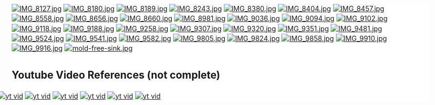 <a class="spotlight" href="/images/home-inspiration/IMG_8127.jpg"><img src="/images/home-inspiration/IMG_8127.jpg" loading="lazy" alt="IMG_8127.jpg"/></a>
<a class="spotlight" href="/images/home-inspiration/IMG_8180.jpg"><img src="/images/home-inspiration/IMG_8180.jpg" loading="lazy" alt="IMG_8180.jpg"/></a>
<a class="spotlight" href="/images/home-inspiration/IMG_8189.jpg"><img src="/images/home-inspiration/IMG_8189.jpg" loading="lazy" alt="IMG_8189.jpg"/></a>
<a class="spotlight" href="/images/home-inspiration/IMG_8243.jpg"><img src="/images/home-inspiration/IMG_8243.jpg" loading="lazy" alt="IMG_8243.jpg"/></a>
<a class="spotlight" href="/images/home-inspiration/IMG_8380.jpg"><img src="/images/home-inspiration/IMG_8380.jpg" loading="lazy" alt="IMG_8380.jpg"/></a>
<a class="spotlight" href="/images/home-inspiration/IMG_8404.jpg"><img src="/images/home-inspiration/IMG_8404.jpg" loading="lazy" alt="IMG_8404.jpg"/></a>
<a class="spotlight" href="/images/home-inspiration/IMG_8457.jpg"><img src="/images/home-inspiration/IMG_8457.jpg" loading="lazy" alt="IMG_8457.jpg"/></a>
<a class="spotlight" href="/images/home-inspiration/IMG_8558.jpg"><img src="/images/home-inspiration/IMG_8558.jpg" loading="lazy" alt="IMG_8558.jpg"/></a>
<a class="spotlight" href="/images/home-inspiration/IMG_8656.jpg"><img src="/images/home-inspiration/IMG_8656.jpg" loading="lazy" alt="IMG_8656.jpg"/></a>
<a class="spotlight" href="/images/home-inspiration/IMG_8660.jpg"><img src="/images/home-inspiration/IMG_8660.jpg" loading="lazy" alt="IMG_8660.jpg"/></a>
<a class="spotlight" href="/images/home-inspiration/IMG_8981.jpg"><img src="/images/home-inspiration/IMG_8981.jpg" loading="lazy" alt="IMG_8981.jpg"/></a>
<a class="spotlight" href="/images/home-inspiration/IMG_9036.jpg"><img src="/images/home-inspiration/IMG_9036.jpg" loading="lazy" alt="IMG_9036.jpg"/></a>
<a class="spotlight" href="/images/home-inspiration/IMG_9094.jpg"><img src="/images/home-inspiration/IMG_9094.jpg" loading="lazy" alt="IMG_9094.jpg"/></a>
<a class="spotlight" href="/images/home-inspiration/IMG_9102.jpg"><img src="/images/home-inspiration/IMG_9102.jpg" loading="lazy" alt="IMG_9102.jpg"/></a>
<a class="spotlight" href="/images/home-inspiration/IMG_9118.jpg"><img src="/images/home-inspiration/IMG_9118.jpg" loading="lazy" alt="IMG_9118.jpg"/></a>
<a class="spotlight" href="/images/home-inspiration/IMG_9188.jpg"><img src="/images/home-inspiration/IMG_9188.jpg" loading="lazy" alt="IMG_9188.jpg"/></a>
<a class="spotlight" href="/images/home-inspiration/IMG_9258.jpg"><img src="/images/home-inspiration/IMG_9258.jpg" loading="lazy" alt="IMG_9258.jpg"/></a>
<a class="spotlight" href="/images/home-inspiration/IMG_9307.jpg"><img src="/images/home-inspiration/IMG_9307.jpg" loading="lazy" alt="IMG_9307.jpg"/></a>
<a class="spotlight" href="/images/home-inspiration/IMG_9320.jpg"><img src="/images/home-inspiration/IMG_9320.jpg" loading="lazy" alt="IMG_9320.jpg"/></a>
<a class="spotlight" href="/images/home-inspiration/IMG_9351.jpg"><img src="/images/home-inspiration/IMG_9351.jpg" loading="lazy" alt="IMG_9351.jpg"/></a>
<a class="spotlight" href="/images/home-inspiration/IMG_9481.jpg"><img src="/images/home-inspiration/IMG_9481.jpg" loading="lazy" alt="IMG_9481.jpg"/></a>
<a class="spotlight" href="/images/home-inspiration/IMG_9524.jpg"><img src="/images/home-inspiration/IMG_9524.jpg" loading="lazy" alt="IMG_9524.jpg"/></a>
<a class="spotlight" href="/images/home-inspiration/IMG_9541.jpg"><img src="/images/home-inspiration/IMG_9541.jpg" loading="lazy" alt="IMG_9541.jpg"/></a>
<a class="spotlight" href="/images/home-inspiration/IMG_9582.jpg"><img src="/images/home-inspiration/IMG_9582.jpg" loading="lazy" alt="IMG_9582.jpg"/></a>
<a class="spotlight" href="/images/home-inspiration/IMG_9805.jpg"><img src="/images/home-inspiration/IMG_9805.jpg" loading="lazy" alt="IMG_9805.jpg"/></a>
<a class="spotlight" href="/images/home-inspiration/IMG_9824.jpg"><img src="/images/home-inspiration/IMG_9824.jpg" loading="lazy" alt="IMG_9824.jpg"/></a>
<a class="spotlight" href="/images/home-inspiration/IMG_9858.jpg"><img src="/images/home-inspiration/IMG_9858.jpg" loading="lazy" alt="IMG_9858.jpg"/></a>
<a class="spotlight" href="/images/home-inspiration/IMG_9910.jpg"><img src="/images/home-inspiration/IMG_9910.jpg" loading="lazy" alt="IMG_9910.jpg"/></a>
<a class="spotlight" href="/images/home-inspiration/IMG_9916.jpg"><img src="/images/home-inspiration/IMG_9916.jpg" loading="lazy" alt="IMG_9916.jpg"/></a>
<a class="spotlight" href="/images/home-inspiration/mold-free-sink.jpg"><img src="/images/home-inspiration/mold-free-sink.jpg" loading="lazy" alt="mold-free-sink.jpg"/></a>
</div>

## Youtube Video References (not complete)
<div style="width: 100vw; position: relative; left: calc(-50vw + 50%); padding-left: 1.5rem; padding-right: 1.5rem;">
<a href="https://www.youtube.com/watch?v=-x1qxXUoUgw"><img src="https://img.youtube.com/vi/-x1qxXUoUgw/0.jpg" alt="yt vid" loading="lazy" /></a>
<a href="https://www.youtube.com/watch?v=001yqyHBR-4"><img src="https://img.youtube.com/vi/001yqyHBR-4/0.jpg" alt="yt vid" loading="lazy" /></a>
<a href="https://www.youtube.com/watch?v=0Y9HU-R7hKM"><img src="https://img.youtube.com/vi/0Y9HU-R7hKM/0.jpg" alt="yt vid" loading="lazy" /></a>
<a href="https://www.youtube.com/watch?v=1oS-HF4h2Wk"><img src="https://img.youtube.com/vi/1oS-HF4h2Wk/0.jpg" alt="yt vid" loading="lazy" /></a>
<a href="https://www.youtube.com/watch?v=3e5NKlPT8NE"><img src="https://img.youtube.com/vi/3e5NKlPT8NE/0.jpg" alt="yt vid" loading="lazy" /></a>
<a href="https://www.youtube.com/watch?v=6sVkd0_Z2gw"><img src="https://img.youtube.com/vi/6sVkd0_Z2gw/0.jpg" alt="yt vid" loading="lazy" /></a>